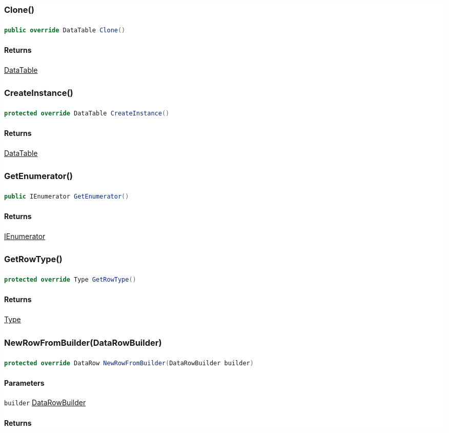 ### Clone()

```csharp
public override DataTable Clone()

```

#### Returns

[DataTable](https://learn.microsoft.com/dotnet/api/system.data.datatable)

### CreateInstance()

```csharp
protected override DataTable CreateInstance()

```

#### Returns

[DataTable](https://learn.microsoft.com/dotnet/api/system.data.datatable)

### GetEnumerator()

```csharp
public IEnumerator GetEnumerator()

```

#### Returns

[IEnumerator](https://learn.microsoft.com/dotnet/api/system.collections.ienumerator)

### GetRowType()

```csharp
protected override Type GetRowType()

```

#### Returns

[Type](https://learn.microsoft.com/dotnet/api/system.type)

### NewRowFromBuilder(DataRowBuilder)

```csharp
protected override DataRow NewRowFromBuilder(DataRowBuilder builder)

```

#### Parameters

`builder` [DataRowBuilder](https://learn.microsoft.com/dotnet/api/system.data.datarowbuilder)

#### Returns
